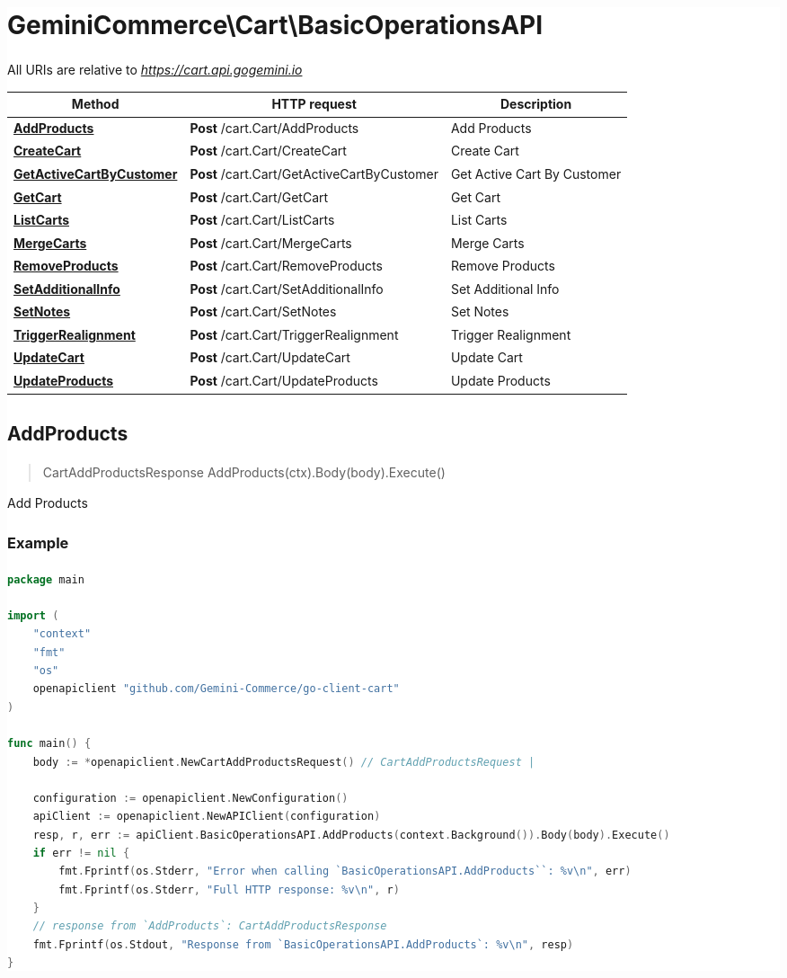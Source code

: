 # GeminiCommerce\Cart\BasicOperationsAPI

All URIs are relative to *https://cart.api.gogemini.io*

Method | HTTP request | Description
------------- | ------------- | -------------
[**AddProducts**](BasicOperationsAPI.md#AddProducts) | **Post** /cart.Cart/AddProducts | Add Products
[**CreateCart**](BasicOperationsAPI.md#CreateCart) | **Post** /cart.Cart/CreateCart | Create Cart
[**GetActiveCartByCustomer**](BasicOperationsAPI.md#GetActiveCartByCustomer) | **Post** /cart.Cart/GetActiveCartByCustomer | Get Active Cart By Customer
[**GetCart**](BasicOperationsAPI.md#GetCart) | **Post** /cart.Cart/GetCart | Get Cart
[**ListCarts**](BasicOperationsAPI.md#ListCarts) | **Post** /cart.Cart/ListCarts | List Carts
[**MergeCarts**](BasicOperationsAPI.md#MergeCarts) | **Post** /cart.Cart/MergeCarts | Merge Carts
[**RemoveProducts**](BasicOperationsAPI.md#RemoveProducts) | **Post** /cart.Cart/RemoveProducts | Remove Products
[**SetAdditionalInfo**](BasicOperationsAPI.md#SetAdditionalInfo) | **Post** /cart.Cart/SetAdditionalInfo | Set Additional Info
[**SetNotes**](BasicOperationsAPI.md#SetNotes) | **Post** /cart.Cart/SetNotes | Set Notes
[**TriggerRealignment**](BasicOperationsAPI.md#TriggerRealignment) | **Post** /cart.Cart/TriggerRealignment | Trigger Realignment
[**UpdateCart**](BasicOperationsAPI.md#UpdateCart) | **Post** /cart.Cart/UpdateCart | Update Cart
[**UpdateProducts**](BasicOperationsAPI.md#UpdateProducts) | **Post** /cart.Cart/UpdateProducts | Update Products



## AddProducts

> CartAddProductsResponse AddProducts(ctx).Body(body).Execute()

Add Products



### Example

```go
package main

import (
	"context"
	"fmt"
	"os"
	openapiclient "github.com/Gemini-Commerce/go-client-cart"
)

func main() {
	body := *openapiclient.NewCartAddProductsRequest() // CartAddProductsRequest | 

	configuration := openapiclient.NewConfiguration()
	apiClient := openapiclient.NewAPIClient(configuration)
	resp, r, err := apiClient.BasicOperationsAPI.AddProducts(context.Background()).Body(body).Execute()
	if err != nil {
		fmt.Fprintf(os.Stderr, "Error when calling `BasicOperationsAPI.AddProducts``: %v\n", err)
		fmt.Fprintf(os.Stderr, "Full HTTP response: %v\n", r)
	}
	// response from `AddProducts`: CartAddProductsResponse
	fmt.Fprintf(os.Stdout, "Response from `BasicOperationsAPI.AddProducts`: %v\n", resp)
}
```
